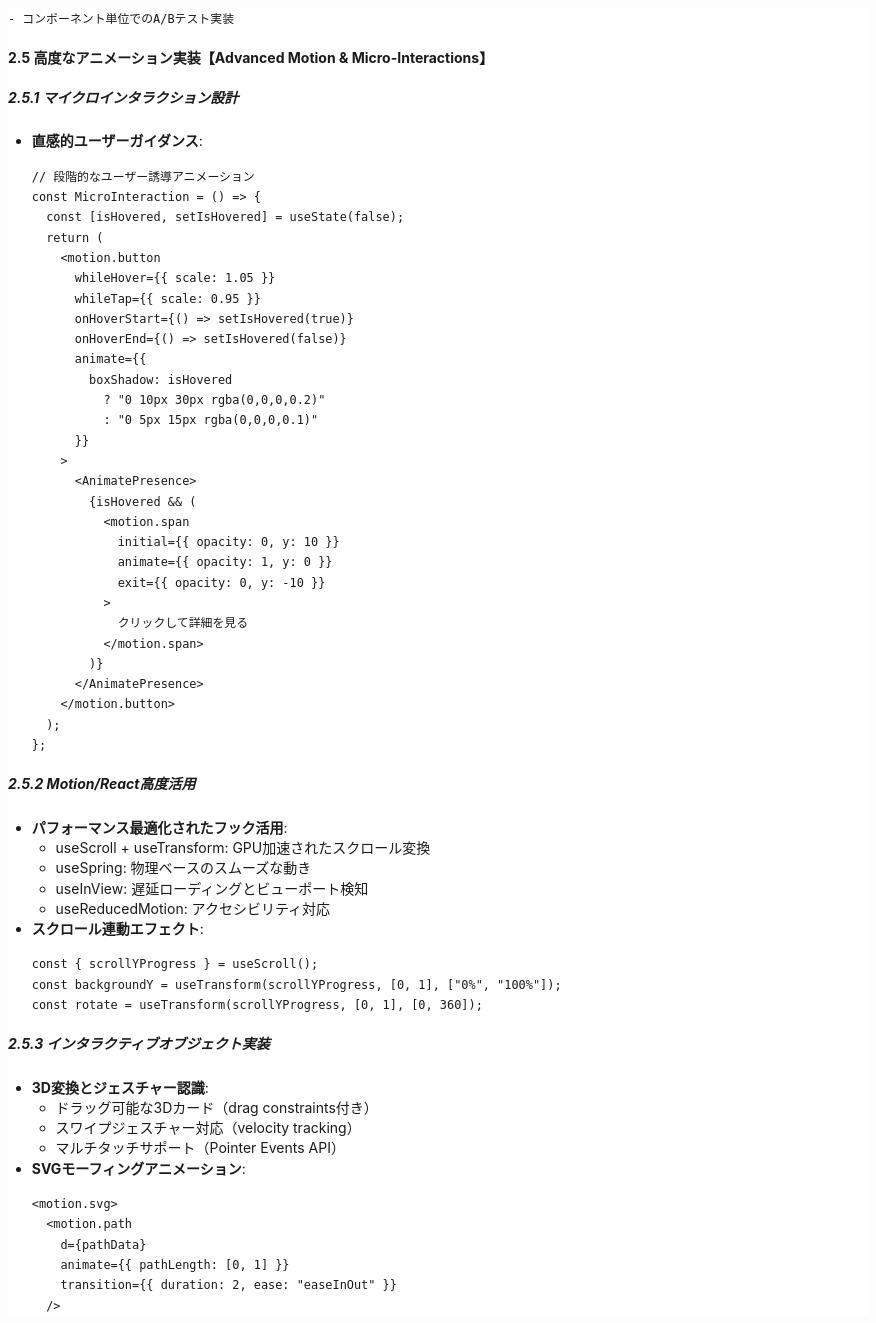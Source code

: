     - コンポーネント単位でのA/Bテスト実装

#### 2.5 高度なアニメーション実装【Advanced Motion & Micro-Interactions】

##### 2.5.1 マイクロインタラクション設計
- **直感的ユーザーガイダンス**:
    ```tsx
    // 段階的なユーザー誘導アニメーション
    const MicroInteraction = () => {
      const [isHovered, setIsHovered] = useState(false);
      return (
        <motion.button
          whileHover={{ scale: 1.05 }}
          whileTap={{ scale: 0.95 }}
          onHoverStart={() => setIsHovered(true)}
          onHoverEnd={() => setIsHovered(false)}
          animate={{
            boxShadow: isHovered 
              ? "0 10px 30px rgba(0,0,0,0.2)" 
              : "0 5px 15px rgba(0,0,0,0.1)"
          }}
        >
          <AnimatePresence>
            {isHovered && (
              <motion.span
                initial={{ opacity: 0, y: 10 }}
                animate={{ opacity: 1, y: 0 }}
                exit={{ opacity: 0, y: -10 }}
              >
                クリックして詳細を見る
              </motion.span>
            )}
          </AnimatePresence>
        </motion.button>
      );
    };
    ```

##### 2.5.2 Motion/React高度活用
- **パフォーマンス最適化されたフック活用**:
    - useScroll + useTransform: GPU加速されたスクロール変換
    - useSpring: 物理ベースのスムーズな動き
    - useInView: 遅延ローディングとビューポート検知
    - useReducedMotion: アクセシビリティ対応
- **スクロール連動エフェクト**:
    ```tsx
    const { scrollYProgress } = useScroll();
    const backgroundY = useTransform(scrollYProgress, [0, 1], ["0%", "100%"]);
    const rotate = useTransform(scrollYProgress, [0, 1], [0, 360]);
    ```

##### 2.5.3 インタラクティブオブジェクト実装
- **3D変換とジェスチャー認識**:
    - ドラッグ可能な3Dカード（drag constraints付き）
    - スワイプジェスチャー対応（velocity tracking）
    - マルチタッチサポート（Pointer Events API）
- **SVGモーフィングアニメーション**:
    ```tsx
    <motion.svg>
      <motion.path
        d={pathData}
        animate={{ pathLength: [0, 1] }}
        transition={{ duration: 2, ease: "easeInOut" }}
      />